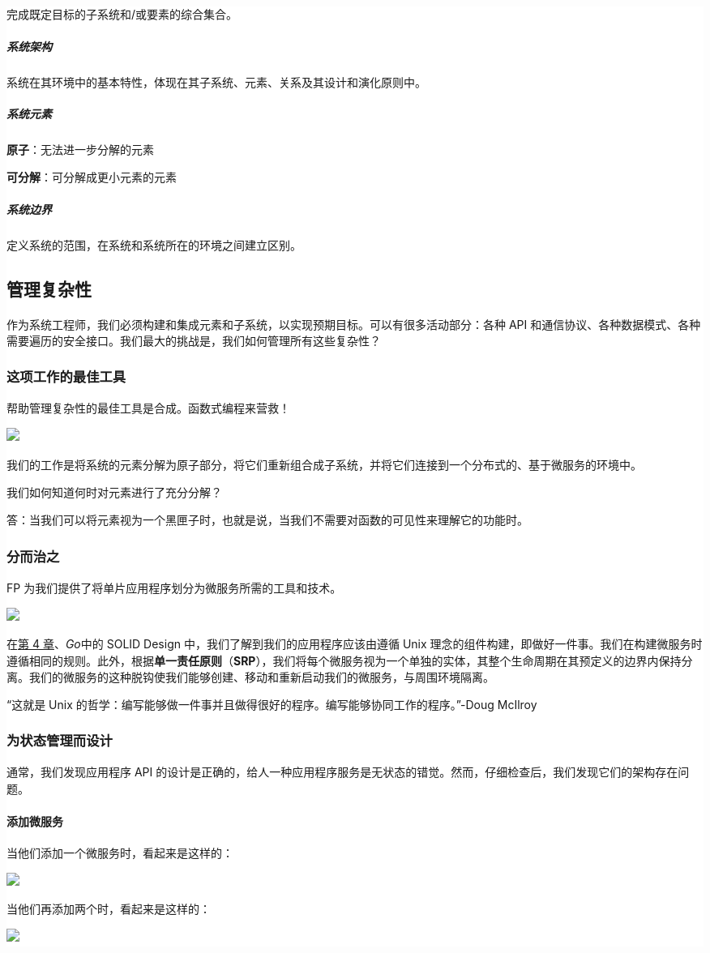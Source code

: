 完成既定目标的子系统和/或要素的综合集合。

##### 系统架构

系统在其环境中的基本特性，体现在其子系统、元素、关系及其设计和演化原则中。

##### 系统元素

**原子**：无法进一步分解的元素

**可分解**：可分解成更小元素的元素

##### 系统边界

定义系统的范围，在系统和系统所在的环境之间建立区别。

## 管理复杂性

作为系统工程师，我们必须构建和集成元素和子系统，以实现预期目标。可以有很多活动部分：各种 API 和通信协议、各种数据模式、各种需要遍历的安全接口。我们最大的挑战是，我们如何管理所有这些复杂性？

### 这项工作的最佳工具

帮助管理复杂性的最佳工具是合成。函数式编程来营救！

![](../Images/88c7e88d-a180-4369-9677-04f62ba0d016.png)

我们的工作是将系统的元素分解为原子部分，将它们重新组合成子系统，并将它们连接到一个分布式的、基于微服务的环境中。

我们如何知道何时对元素进行了充分分解？

答：当我们可以将元素视为一个黑匣子时，也就是说，当我们不需要对函数的可见性来理解它的功能时。

### 分而治之

FP 为我们提供了将单片应用程序划分为微服务所需的工具和技术。

![](../Images/24bc395c-1782-4053-bcab-56fdabd93f7b.png)

在[第 4 章](https://cdp.packtpub.com/learning_functional_programming_in_go/wp-admin/post.php?post=220&action=edit)、*Go*中的 SOLID Design 中，我们了解到我们的应用程序应该由遵循 Unix 理念的组件构建，即做好一件事。我们在构建微服务时遵循相同的规则。此外，根据**单一责任原则**（**SRP**），我们将每个微服务视为一个单独的实体，其整个生命周期在其预定义的边界内保持分离。我们的微服务的这种脱钩使我们能够创建、移动和重新启动我们的微服务，与周围环境隔离。

“这就是 Unix 的哲学：编写能够做一件事并且做得很好的程序。编写能够协同工作的程序。”-Doug McIlroy

### 为状态管理而设计

通常，我们发现应用程序 API 的设计是正确的，给人一种应用程序服务是无状态的错觉。然而，仔细检查后，我们发现它们的架构存在问题。

#### 添加微服务

当他们添加一个微服务时，看起来是这样的：

![](../Images/5e78e4af-cf17-4557-8161-284b5c440471.png)

当他们再添加两个时，看起来是这样的：

![](../Images/23cb1b16-c084-4904-8d00-b1f007595ff3.png)
